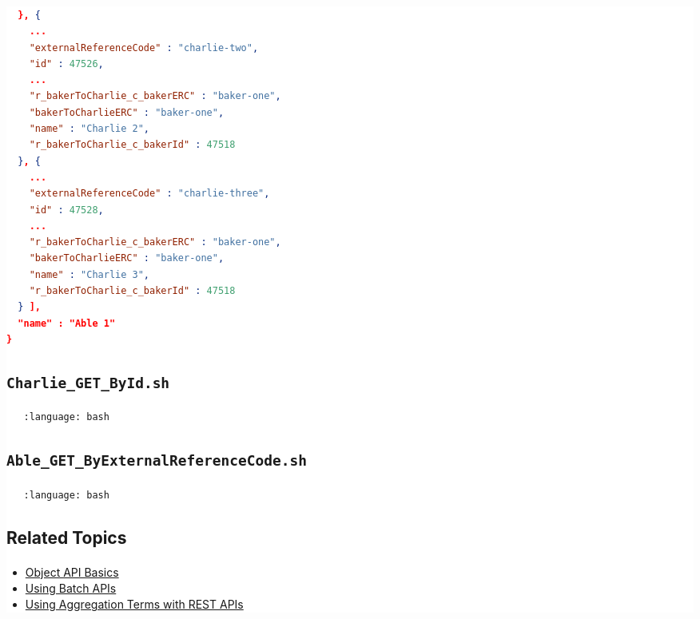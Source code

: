    ```json
     }, {
       ...
       "externalReferenceCode" : "charlie-two",
       "id" : 47526,
       ...
       "r_bakerToCharlie_c_bakerERC" : "baker-one",
       "bakerToCharlieERC" : "baker-one",
       "name" : "Charlie 2",
       "r_bakerToCharlie_c_bakerId" : 47518
     }, {
       ...
       "externalReferenceCode" : "charlie-three",
       "id" : 47528,
       ...
       "r_bakerToCharlie_c_bakerERC" : "baker-one",
       "bakerToCharlieERC" : "baker-one",
       "name" : "Charlie 3",
       "r_bakerToCharlie_c_bakerId" : 47518
     } ],
     "name" : "Able 1"
   }
   ```

## `Charlie_GET_ById.sh`

```{literalinclude} ./using-nestedfields-to-query-related-entries/resources/liferay-w4s7.zip/curl/Charlie_GET_ById.sh
   :language: bash
```

## `Able_GET_ByExternalReferenceCode.sh`

```{literalinclude} ./using-nestedfields-to-query-related-entries/resources/liferay-w4s7.zip/curl/Able_GET_ByExternalReferenceCode.sh
   :language: bash
```

## Related Topics

* [Object API Basics](./object-api-basics.md)
* [Using Batch APIs](./using-batch-apis.md)
* [Using Aggregation Terms with REST APIs](./using-aggregation-terms-with-rest-apis.md)
